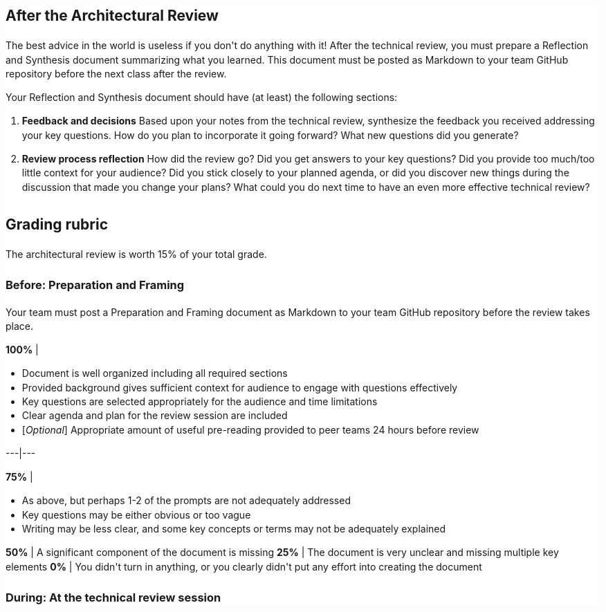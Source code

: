 ## After the Architectural Review

The best advice in the world is useless if you don't do anything with it!
After the technical review, you must prepare a Reflection and Synthesis
document summarizing what you learned. This document must be posted as
Markdown to your team GitHub repository before the next class after the
review.

Your Reflection and Synthesis document should have (at least) the following
sections:

1. **Feedback and decisions**
Based upon your notes from the technical review, synthesize the feedback you
received addressing your key questions. How do you plan to incorporate it
going forward? What new questions did you generate?

2. **Review process reflection**
How did the review go? Did you get answers to your key questions? Did you
provide too much/too little context for your audience? Did you stick closely
to your planned agenda, or did you discover new things during the discussion
that made you change your plans? What could you do next time to have an even
more effective technical review?

## Grading rubric

The architectural review is worth 15% of your total grade.

### Before: Preparation and Framing

Your team must post a Preparation and Framing document as Markdown to your
team GitHub repository before the review takes place.

**100%** |

* Document is well organized including all required sections
* Provided background gives sufficient context for audience to engage with questions effectively
* Key questions are selected appropriately for the audience and time limitations
* Clear agenda and plan for the review session are included
* [_Optional_] Appropriate amount of useful pre-reading provided to peer teams 24 hours before review

---|---

**75%** |

* As above, but perhaps 1-2 of the prompts are not adequately addressed
* Key questions may be either obvious or too vague
* Writing may be less clear, and some key concepts or terms may not be adequately explained

**50%** |  A significant component of the document is missing
**25%** | The document is very unclear and missing multiple key elements
**0%** | You didn't turn in anything, or you clearly didn't put any effort into creating the document

### During: At the technical review session
